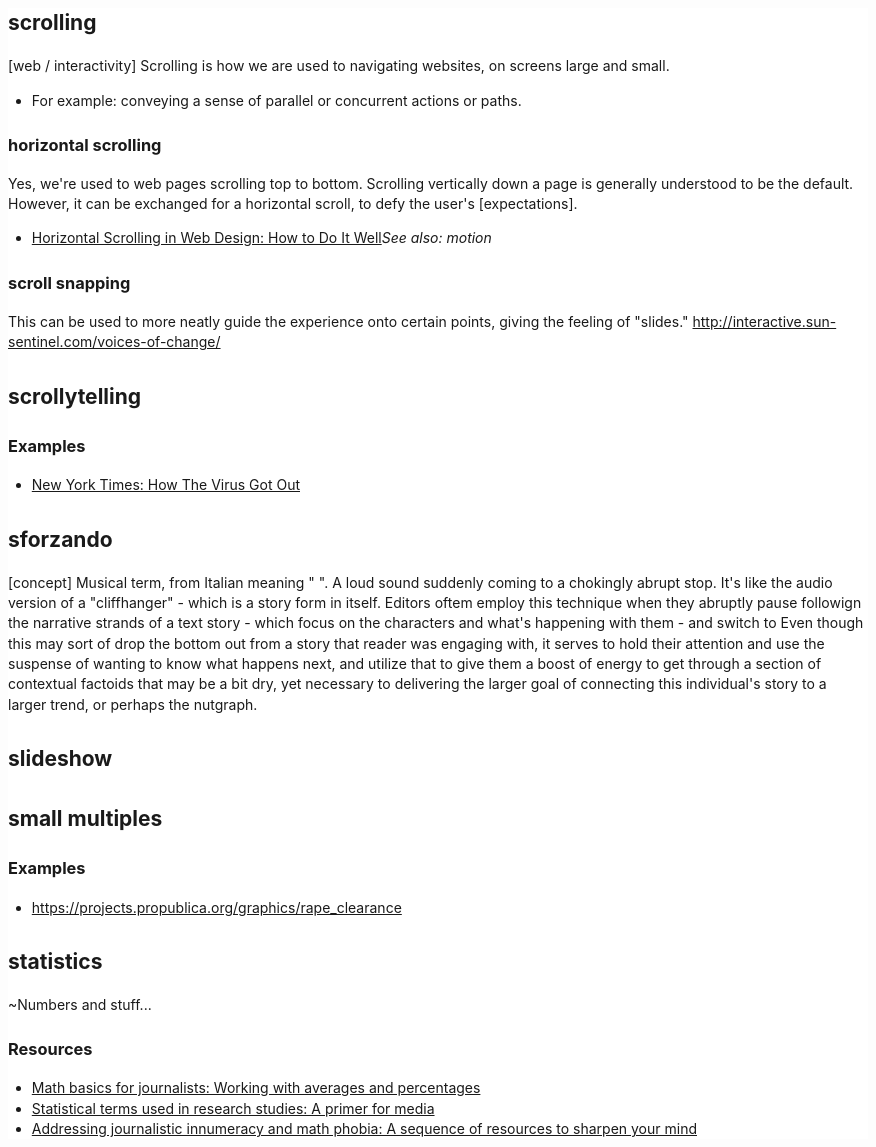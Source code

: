 
## scrolling
[web / interactivity]
Scrolling is how we are used to navigating websites, on screens large and small. 
* For example: conveying a sense of parallel or concurrent actions or paths.
### horizontal scrolling 
Yes, we're used to web pages scrolling top to bottom. Scrolling vertically down a page is generally understood to be the default. However, it can be exchanged for a horizontal scroll, to defy the user's [expectations]. 
* [Horizontal Scrolling in Web Design: How to Do It Well](https://blog.hubspot.com/website/horizontal-scrolling)_See also: motion_
### scroll snapping
This can be used to more neatly guide the experience onto certain points, giving the feeling of "slides."
http://interactive.sun-sentinel.com/voices-of-change/

## scrollytelling
### Examples
- [New York Times: How The Virus Got Out](https://www.nytimes.com/interactive/2020/03/22/world/coronavirus-spread.html)



## sforzando
[concept]
Musical term, from Italian meaning " ". A loud sound suddenly coming to a chokingly abrupt stop.
It's like the audio version of a "cliffhanger" - which is a story form in itself.
Editors oftem employ this technique when they abruptly pause followign the narrative strands of a text story - which focus on the characters and what's happening with them - and switch to
Even though this may sort of drop the bottom out from a story that reader was engaging with, it serves to hold their attention and use the suspense of wanting to know what happens next, and utilize that to give them a boost of energy to get through a section of contextual factoids that may be a bit dry, yet necessary to delivering the larger goal of connecting this individual's story to a larger trend, or perhaps the nutgraph.


## slideshow


## small multiples
### Examples
- https://projects.propublica.org/graphics/rape_clearance


## statistics
~Numbers and stuff...
### Resources
* [Math basics for journalists: Working with averages and percentages](https://journalistsresource.org/home/math-for-journalists/)
* [Statistical terms used in research studies: A primer for media](https://journalistsresource.org/home/statistics-for-journalists/)
* [Addressing journalistic innumeracy and math phobia: A sequence of resources to sharpen your mind](https://journalistsresource.org/media/journalistic-innumeracy-math-phobia-sequence-resources-to-sharpen-your-mind/)
